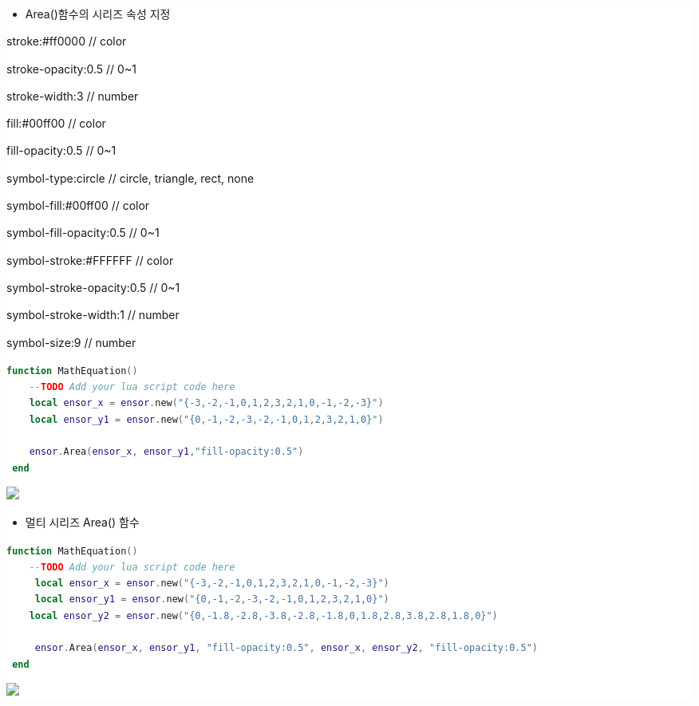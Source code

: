 * Area\(\)함수의 시리즈 속성 지정

stroke:\#ff0000                          // color

stroke-opacity:0.5                     // 0~1

stroke-width:3                            // number

fill:\#00ff00                                 // color

fill-opacity:0.5                           // 0~1

symbol-type:circle                     // circle, triangle, rect, none

symbol-fill:\#00ff00                   // color

symbol-fill-opacity:0.5              // 0~1

symbol-stroke:\#FFFFFF           // color

symbol-stroke-opacity:0.5       // 0~1

symbol-stroke-width:1              // number

symbol-size:9                            // number

```lua
function MathEquation()
    --TODO Add your lua script code here
    local ensor_x = ensor.new("{-3,-2,-1,0,1,2,3,2,1,0,-1,-2,-3}")
    local ensor_y1 = ensor.new("{0,-1,-2,-3,-2,-1,0,1,2,3,2,1,0}")

    ensor.Area(ensor_x, ensor_y1,"fill-opacity:0.5")
 end
```

![](./assets/statistics/area2.png)

* 멀티 시리즈 Area\(\) 함수

```lua
function MathEquation()
    --TODO Add your lua script code here
     local ensor_x = ensor.new("{-3,-2,-1,0,1,2,3,2,1,0,-1,-2,-3}")
     local ensor_y1 = ensor.new("{0,-1,-2,-3,-2,-1,0,1,2,3,2,1,0}")
    local ensor_y2 = ensor.new("{0,-1.8,-2.8,-3.8,-2.8,-1.8,0,1.8,2.8,3.8,2.8,1.8,0}")

     ensor.Area(ensor_x, ensor_y1, "fill-opacity:0.5", ensor_x, ensor_y2, "fill-opacity:0.5")
 end
```

![](./assets/statistics/area3.png)


